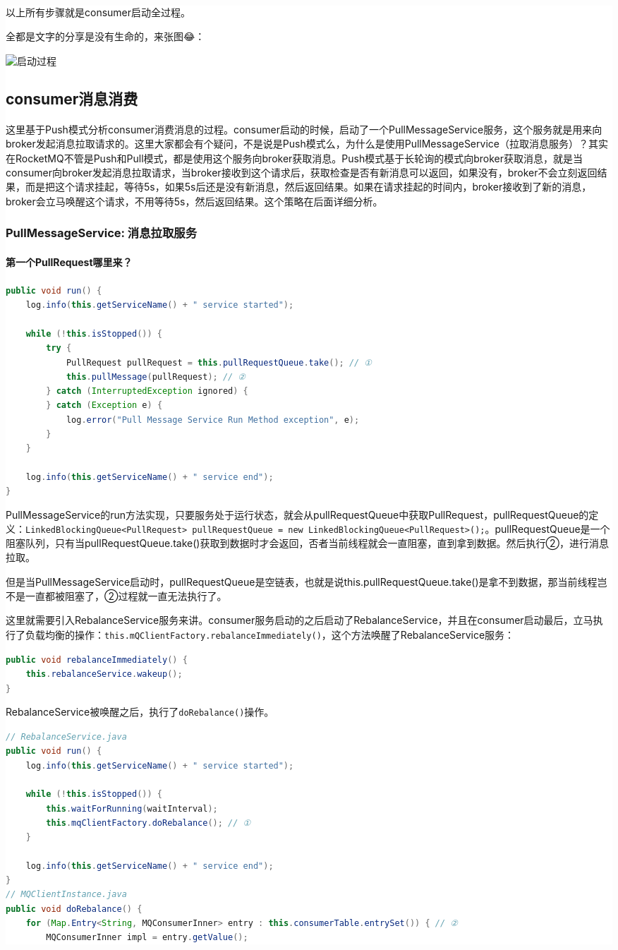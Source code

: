 以上所有步骤就是consumer启动全过程。

全都是文字的分享是没有生命的，来张图😂：

![启动过程](consumer链路.jpg)

## consumer消息消费

这里基于Push模式分析consumer消费消息的过程。consumer启动的时候，启动了一个PullMessageService服务，这个服务就是用来向broker发起消息拉取请求的。这里大家都会有个疑问，不是说是Push模式么，为什么是使用PullMessageService（拉取消息服务）？其实在RocketMQ不管是Push和Pull模式，都是使用这个服务向broker获取消息。Push模式基于长轮询的模式向broker获取消息，就是当consumer向broker发起消息拉取请求，当broker接收到这个请求后，获取检查是否有新消息可以返回，如果没有，broker不会立刻返回结果，而是把这个请求挂起，等待5s，如果5s后还是没有新消息，然后返回结果。如果在请求挂起的时间内，broker接收到了新的消息，broker会立马唤醒这个请求，不用等待5s，然后返回结果。这个策略在后面详细分析。

### PullMessageService: 消息拉取服务

#### 第一个PullRequest哪里来？
```java
public void run() {
    log.info(this.getServiceName() + " service started");

    while (!this.isStopped()) {
        try {
            PullRequest pullRequest = this.pullRequestQueue.take(); // ①
            this.pullMessage(pullRequest); // ②
        } catch (InterruptedException ignored) {
        } catch (Exception e) {
            log.error("Pull Message Service Run Method exception", e);
        }
    }

    log.info(this.getServiceName() + " service end");
}
```
PullMessageService的run方法实现，只要服务处于运行状态，就会从pullRequestQueue中获取PullRequest，pullRequestQueue的定义：`LinkedBlockingQueue<PullRequest> pullRequestQueue = new LinkedBlockingQueue<PullRequest>();`。pullRequestQueue是一个阻塞队列，只有当pullRequestQueue.take()获取到数据时才会返回，否者当前线程就会一直阻塞，直到拿到数据。然后执行②，进行消息拉取。

但是当PullMessageService启动时，pullRequestQueue是空链表，也就是说this.pullRequestQueue.take()是拿不到数据，那当前线程岂不是一直都被阻塞了，②过程就一直无法执行了。

这里就需要引入RebalanceService服务来讲。consumer服务启动的之后启动了RebalanceService，并且在consumer启动最后，立马执行了负载均衡的操作：`this.mQClientFactory.rebalanceImmediately()`，这个方法唤醒了RebalanceService服务：
```java
public void rebalanceImmediately() {
    this.rebalanceService.wakeup();
}
```
RebalanceService被唤醒之后，执行了`doRebalance()`操作。
```java
// RebalanceService.java
public void run() {
    log.info(this.getServiceName() + " service started");

    while (!this.isStopped()) {
        this.waitForRunning(waitInterval);
        this.mqClientFactory.doRebalance(); // ①
    }

    log.info(this.getServiceName() + " service end");
}
// MQClientInstance.java
public void doRebalance() {
    for (Map.Entry<String, MQConsumerInner> entry : this.consumerTable.entrySet()) { // ②
        MQConsumerInner impl = entry.getValue();
```